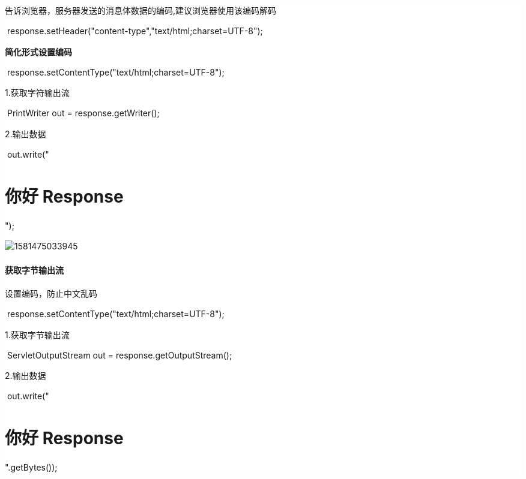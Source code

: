 告诉浏览器，服务器发送的消息体数据的编码,建议浏览器使用该编码解码

​			response.setHeader("content-type","text/html;charset=UTF-8");

**简化形式设置编码**

​			response.setContentType("text/html;charset=UTF-8");

1.获取字符输出流

​			PrintWriter out = response.getWriter();

2.输出数据

​			out.write("<h1>你好 Response</h1>");





![1581475033945](C:\Users\j2726\AppData\Roaming\Typora\typora-user-images\1581475033945.png)



#### 获取字节输出流

 设置编码，防止中文乱码

​			response.setContentType("text/html;charset=UTF-8");

1.获取字节输出流

​			ServletOutputStream out = response.getOutputStream();

2.输出数据

​			out.write("<h1>你好 Response</h1>".getBytes());


















































